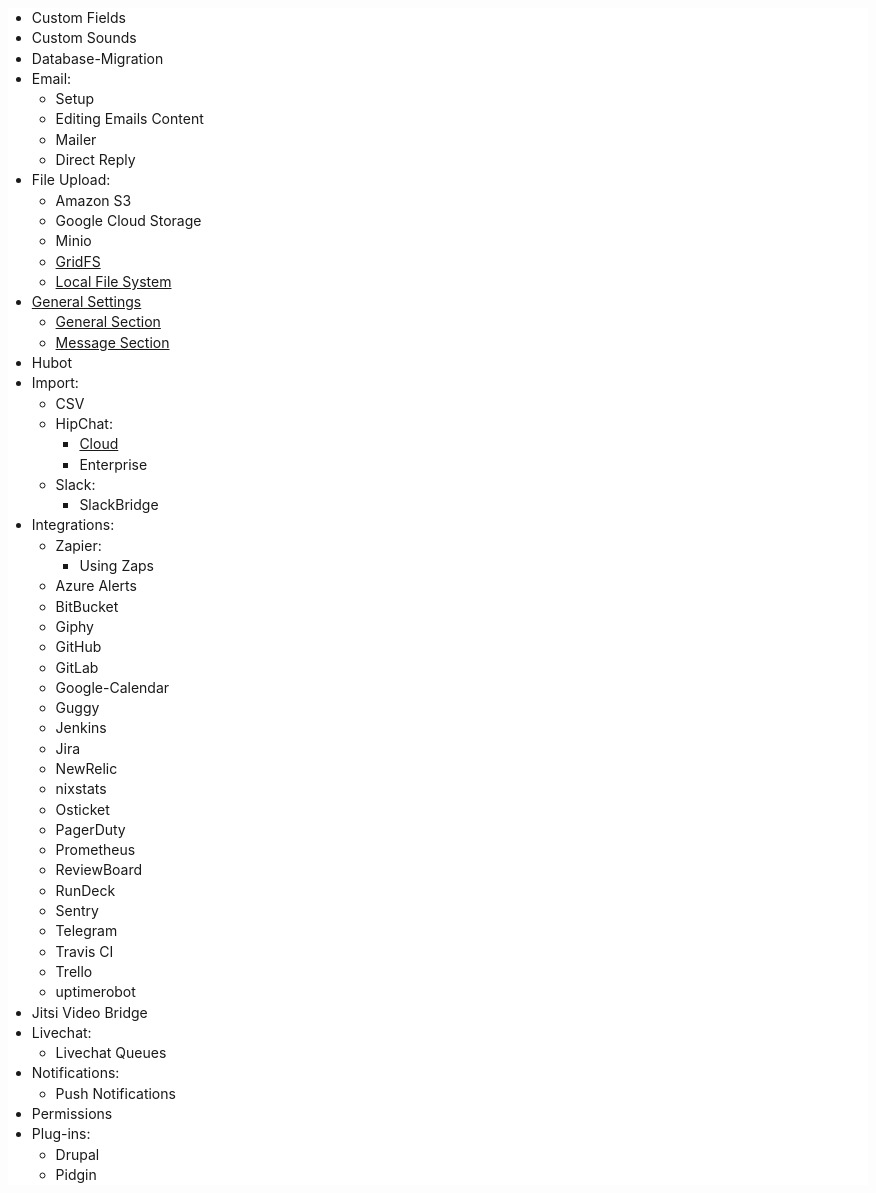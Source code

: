   * Custom Fields
  * Custom Sounds
  * Database-Migration
  * Email:
    * Setup
    * Editing Emails Content
    * Mailer
    * Direct Reply
  * File Upload:
    * Amazon S3
    * Google Cloud Storage
    * Minio
    * [GridFS](https://github.com/rajsardhara/docs/tree/b95de56fb0a3a64a4dc14a65005cd5f886495728/contributing/documentation/missing-and-outdated-list/index.html)
    * [Local File System](https://github.com/rajsardhara/docs/tree/b95de56fb0a3a64a4dc14a65005cd5f886495728/contributing/documentation/missing-and-outdated-list/index.html)
  * [General Settings](https://github.com/rajsardhara/docs/tree/b95de56fb0a3a64a4dc14a65005cd5f886495728/contributing/documentation/missing-and-outdated-list/index.html)
    * [General Section](https://github.com/rajsardhara/docs/tree/b95de56fb0a3a64a4dc14a65005cd5f886495728/contributing/documentation/missing-and-outdated-list/index.html)
    * [Message Section](https://github.com/rajsardhara/docs/tree/b95de56fb0a3a64a4dc14a65005cd5f886495728/contributing/documentation/missing-and-outdated-list/index.html)
  * Hubot
  * Import:
    * CSV
    * HipChat:
      * [Cloud](https://github.com/rajsardhara/docs/tree/b95de56fb0a3a64a4dc14a65005cd5f886495728/contributing/documentation/missing-and-outdated-list/index.html)
      * Enterprise
    * Slack:
      * SlackBridge
  * Integrations:
    * Zapier:
      * Using Zaps
    * Azure Alerts
    * BitBucket
    * Giphy
    * GitHub
    * GitLab
    * Google-Calendar
    * Guggy
    * Jenkins
    * Jira
    * NewRelic
    * nixstats
    * Osticket
    * PagerDuty
    * Prometheus
    * ReviewBoard
    * RunDeck
    * Sentry
    * Telegram
    * Travis CI
    * Trello
    * uptimerobot
  * Jitsi Video Bridge
  * Livechat:
    * Livechat Queues
  * Notifications:
    * Push Notifications
  * Permissions
  * Plug-ins:
    * Drupal
    * Pidgin